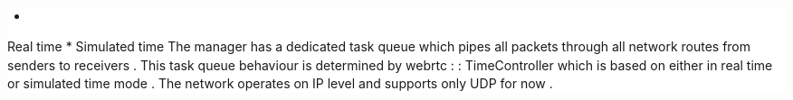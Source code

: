 *
Real
time
*
Simulated
time
The
manager
has
a
dedicated
task
queue
which
pipes
all
packets
through
all
network
routes
from
senders
to
receivers
.
This
task
queue
behaviour
is
determined
by
webrtc
:
:
TimeController
which
is
based
on
either
in
real
time
or
simulated
time
mode
.
The
network
operates
on
IP
level
and
supports
only
UDP
for
now
.
#